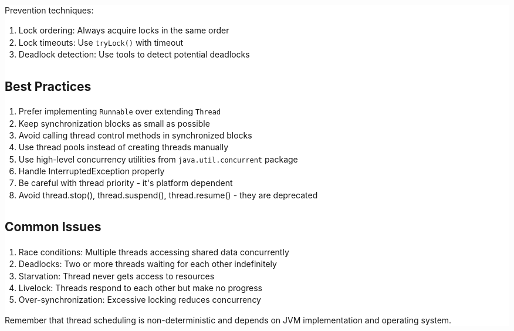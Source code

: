 Prevention techniques:
1. Lock ordering: Always acquire locks in the same order
2. Lock timeouts: Use `tryLock()` with timeout
3. Deadlock detection: Use tools to detect potential deadlocks

## Best Practices

1. Prefer implementing `Runnable` over extending `Thread`
2. Keep synchronization blocks as small as possible
3. Avoid calling thread control methods in synchronized blocks
4. Use thread pools instead of creating threads manually
5. Use high-level concurrency utilities from `java.util.concurrent` package
6. Handle InterruptedException properly
7. Be careful with thread priority - it's platform dependent
8. Avoid thread.stop(), thread.suspend(), thread.resume() - they are deprecated

## Common Issues

1. Race conditions: Multiple threads accessing shared data concurrently
2. Deadlocks: Two or more threads waiting for each other indefinitely
3. Starvation: Thread never gets access to resources
4. Livelock: Threads respond to each other but make no progress
5. Over-synchronization: Excessive locking reduces concurrency

Remember that thread scheduling is non-deterministic and depends on JVM implementation and operating system.
